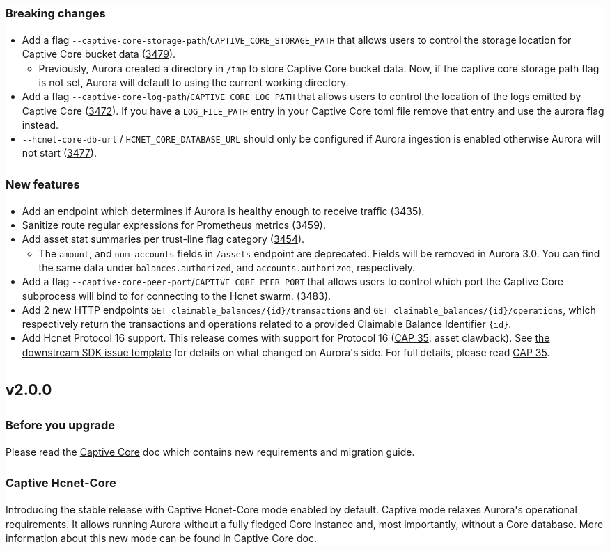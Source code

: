 ### Breaking changes

* Add a flag `--captive-core-storage-path`/`CAPTIVE_CORE_STORAGE_PATH` that allows users to control the storage location for Captive Core bucket data ([3479](https://github.com/hcnet/go/pull/3479)).
  - Previously, Aurora created a directory in `/tmp` to store Captive Core bucket data. Now, if the captive core storage path flag is not set, Aurora will default to using the current working directory.
* Add a flag `--captive-core-log-path`/`CAPTIVE_CORE_LOG_PATH` that allows users to control the location of the logs emitted by Captive Core ([3472](https://github.com/hcnet/go/pull/3472)). If you have a `LOG_FILE_PATH` entry in your Captive Core toml file remove that entry and use the aurora flag instead.
* `--hcnet-core-db-url` / `HCNET_CORE_DATABASE_URL` should only be configured if Aurora ingestion is enabled otherwise Aurora will not start ([3477](https://github.com/hcnet/go/pull/3477)).

### New features

* Add an endpoint which determines if Aurora is healthy enough to receive traffic ([3435](https://github.com/hcnet/go/pull/3435)).
* Sanitize route regular expressions for Prometheus metrics ([3459](https://github.com/hcnet/go/pull/3459)).
* Add asset stat summaries per trust-line flag category ([3454](https://github.com/hcnet/go/pull/3454)).
  - The `amount`, and `num_accounts` fields in `/assets` endpoint are deprecated. Fields will be removed in Aurora 3.0. You can find the same data under `balances.authorized`, and `accounts.authorized`, respectively.
* Add a flag `--captive-core-peer-port`/`CAPTIVE_CORE_PEER_PORT` that allows users to control which port the Captive Core subprocess will bind to for connecting to the Hcnet swarm. ([3483](https://github.com/hcnet/go/pull/3484)).
* Add 2 new HTTP endpoints `GET claimable_balances/{id}/transactions` and `GET claimable_balances/{id}/operations`, which respectively return the transactions and operations related to a provided Claimable Balance Identifier `{id}`.
* Add Hcnet Protocol 16 support. This release comes with support for Protocol 16 ([CAP 35](https://github.com/hcnet/hcnet-protocol/blob/master/core/cap-0035.md): asset clawback). See [the downstream SDK issue template](https://gist.github.com/2opremio/89c4775104635382d51b6f5e41cbf6d5) for details on what changed on Aurora's side. For full details, please read [CAP 35](https://github.com/hcnet/hcnet-protocol/blob/master/core/cap-0035.md).


## v2.0.0

### Before you upgrade

Please read the [Captive Core](https://github.com/hcnet/go/blob/master/services/aurora/internal/docs/captive_core.md) doc which contains new requirements and migration guide.

### Captive Hcnet-Core

Introducing the stable release with Captive Hcnet-Core mode enabled by default. Captive mode relaxes Aurora's operational requirements. It allows running Aurora without a fully fledged Core instance and, most importantly, without a Core database. More information about this new mode can be found in [Captive Core](https://github.com/hcnet/go/blob/master/services/aurora/internal/docs/captive_core.md) doc.
